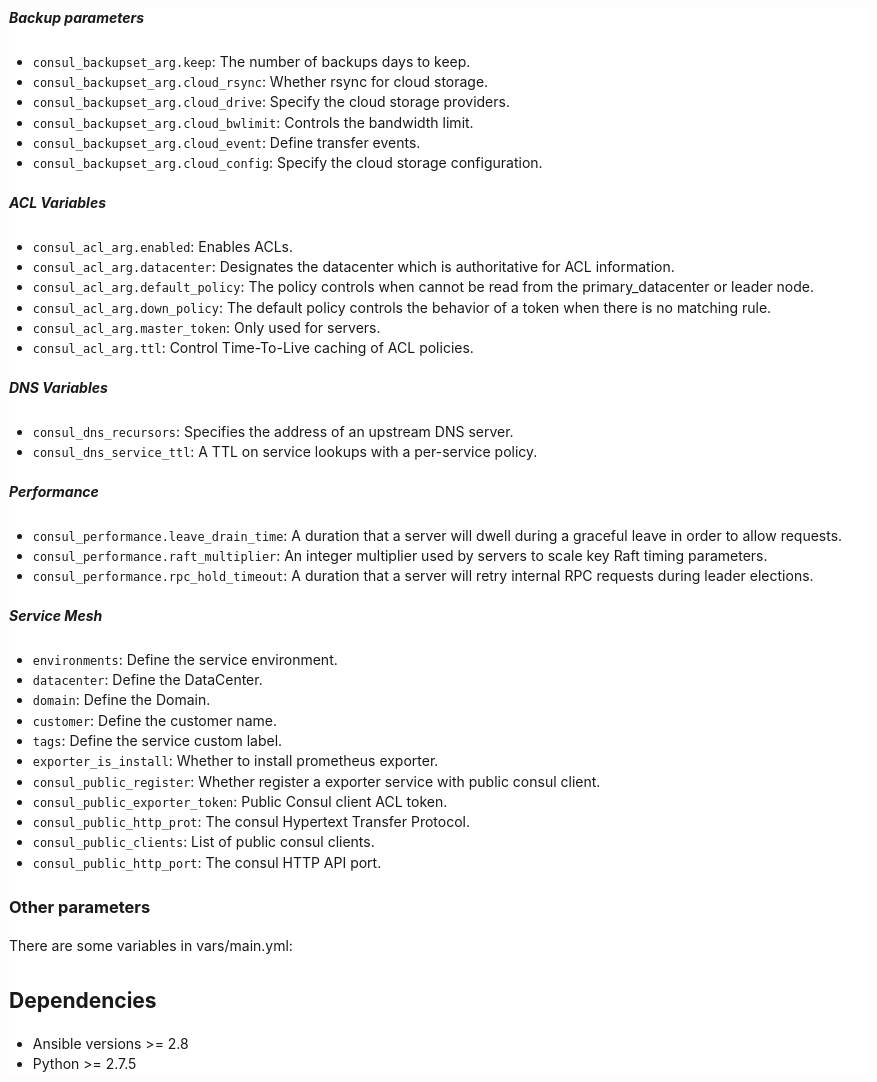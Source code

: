 ##### Backup parameters
* `consul_backupset_arg.keep`: The number of backups days to keep.
* `consul_backupset_arg.cloud_rsync`: Whether rsync for cloud storage.
* `consul_backupset_arg.cloud_drive`: Specify the cloud storage providers.
* `consul_backupset_arg.cloud_bwlimit`: Controls the bandwidth limit.
* `consul_backupset_arg.cloud_event`: Define transfer events.
* `consul_backupset_arg.cloud_config`: Specify the cloud storage configuration.

##### ACL Variables
* `consul_acl_arg.enabled`: Enables ACLs.
* `consul_acl_arg.datacenter`: Designates the datacenter which is authoritative for ACL information.
* `consul_acl_arg.default_policy`: The policy controls when cannot be read from the primary_datacenter or leader node.
* `consul_acl_arg.down_policy`:  The default policy controls the behavior of a token when there is no matching rule. 
* `consul_acl_arg.master_token`: Only used for servers.
* `consul_acl_arg.ttl`: Control Time-To-Live caching of ACL policies. 

##### DNS Variables
* `consul_dns_recursors`: Specifies the address of an upstream DNS server.
* `consul_dns_service_ttl`: A TTL on service lookups with a per-service policy.

##### Performance
* `consul_performance.leave_drain_time`: A duration that a server will dwell during a graceful leave in order to allow requests.
* `consul_performance.raft_multiplier`: An integer multiplier used by servers to scale key Raft timing parameters. 
* `consul_performance.rpc_hold_timeout`: A duration that a server will retry internal RPC requests during leader elections.

##### Service Mesh
* `environments`: Define the service environment.
* `datacenter`: Define the DataCenter.
* `domain`: Define the Domain.
* `customer`: Define the customer name.
* `tags`: Define the service custom label.
* `exporter_is_install`: Whether to install prometheus exporter.
* `consul_public_register`: Whether register a exporter service with public consul client.
* `consul_public_exporter_token`: Public Consul client ACL token.
* `consul_public_http_prot`: The consul Hypertext Transfer Protocol.
* `consul_public_clients`: List of public consul clients.
* `consul_public_http_port`: The consul HTTP API port.

### Other parameters
There are some variables in vars/main.yml:

## Dependencies
- Ansible versions >= 2.8
- Python >= 2.7.5
